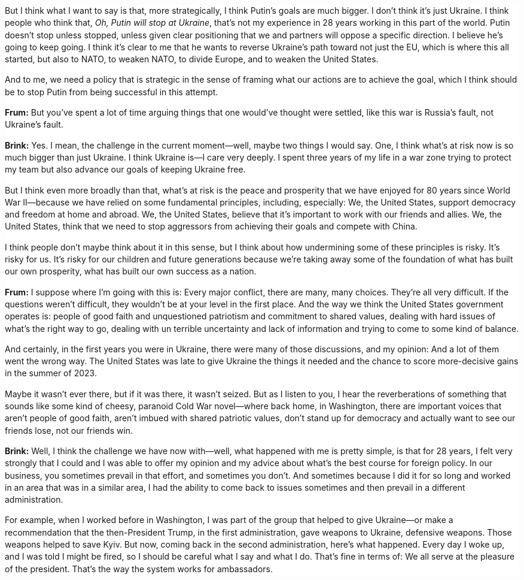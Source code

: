 But I think what I want to say is that, more strategically, I think Putin’s goals are much bigger. I don’t think it’s just Ukraine. I think people who think that, _Oh, Putin will stop at Ukraine_, that’s not my experience in 28 years working in this part of the world. Putin doesn’t stop unless stopped, unless given clear positioning that we and partners will oppose a specific direction. I believe he’s going to keep going. I think it’s clear to me that he wants to reverse Ukraine’s path toward not just the EU, which is where this all started, but also to NATO, to weaken NATO, to divide Europe, and to weaken the United States.

And to me, we need a policy that is strategic in the sense of framing what our actions are to achieve the goal, which I think should be to stop Putin from being successful in this attempt.

**Frum:** But you’ve spent a lot of time arguing things that one would’ve thought were settled, like this war is Russia’s fault, not Ukraine’s fault.

**Brink:** Yes. I mean, the challenge in the current moment—well, maybe two things I would say. One, I think what’s at risk now is so much bigger than just Ukraine. I think Ukraine is—I care very deeply. I spent three years of my life in a war zone trying to protect my team but also advance our goals of keeping Ukraine free.

But I think even more broadly than that, what’s at risk is the peace and prosperity that we have enjoyed for 80 years since World War II—because we have relied on some fundamental principles, including, especially: We, the United States, support democracy and freedom at home and abroad. We, the United States, believe that it’s important to work with our friends and allies. We, the United States, think that we need to stop aggressors from achieving their goals and compete with China.

I think people don’t maybe think about it in this sense, but I think about how undermining some of these principles is risky. It’s risky for us. It’s risky for our children and future generations because we’re taking away some of the foundation of what has built our own prosperity, what has built our own success as a nation.

**Frum:** I suppose where I’m going with this is: Every major conflict, there are many, many choices. They’re all very difficult. If the questions weren’t difficult, they wouldn’t be at your level in the first place. And the way we think the United States government operates is: people of good faith and unquestioned patriotism and commitment to shared values, dealing with hard issues of what’s the right way to go, dealing with un terrible uncertainty and lack of information and trying to come to some kind of balance.

And certainly, in the first years you were in Ukraine, there were many of those discussions, and my opinion: And a lot of them went the wrong way. The United States was late to give Ukraine the things it needed and the chance to score more-decisive gains in the summer of 2023.

Maybe it wasn’t ever there, but if it was there, it wasn’t seized. But as I listen to you, I hear the reverberations of something that sounds like some kind of cheesy, paranoid Cold War novel—where back home, in Washington, there are important voices that aren’t people of good faith, aren’t imbued with shared patriotic values, don’t stand up for democracy and actually want to see our friends lose, not our friends win.

**Brink:** Well, I think the challenge we have now with—well, what happened with me is pretty simple, is that for 28 years, I felt very strongly that I could and I was able to offer my opinion and my advice about what’s the best course for foreign policy. In our business, you sometimes prevail in that effort, and sometimes you don’t. And sometimes because I did it for so long and worked in an area that was in a similar area, I had the ability to come back to issues sometimes and then prevail in a different administration.

For example, when I worked before in Washington, I was part of the group that helped to give Ukraine—or make a recommendation that the then-President Trump, in the first administration, gave weapons to Ukraine, defensive weapons. Those weapons helped to save Kyiv. But now, coming back in the second administration, here’s what happened. Every day I woke up, and I was told I might be fired, so I should be careful what I say and what I do. That’s fine in terms of: We all serve at the pleasure of the president. That’s the way the system works for ambassadors.
